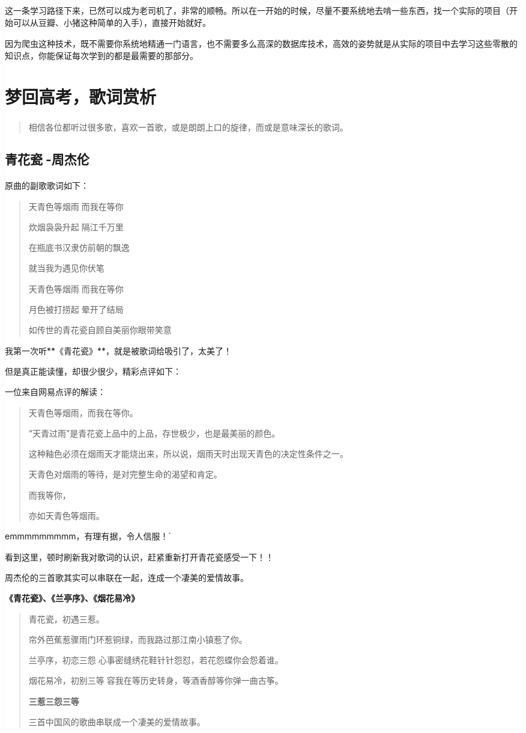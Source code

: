 这一条学习路径下来，已然可以成为老司机了，非常的顺畅。所以在一开始的时候，尽量不要系统地去啃一些东西，找一个实际的项目（开始可以从豆瓣、小猪这种简单的入手），直接开始就好。

因为爬虫这种技术，既不需要你系统地精通一门语言，也不需要多么高深的数据库技术，高效的姿势就是从实际的项目中去学习这些零散的知识点，你能保证每次学到的都是最需要的那部分。

# 梦回高考，歌词赏析

> 相信各位都听过很多歌，喜欢一首歌，或是朗朗上口的旋律，而或是意味深长的歌词。

## 青花瓷 -周杰伦

原曲的副歌歌词如下：

> 天青色等烟雨 而我在等你
> 
> 炊烟袅袅升起 隔江千万里
> 
> 在瓶底书汉隶仿前朝的飘逸
> 
> 就当我为遇见你伏笔
> 
> 天青色等烟雨 而我在等你
> 
> 月色被打捞起 晕开了结局
> 
> 如传世的青花瓷自顾自美丽你眼带笑意

我第一次听**《青花瓷》**，就是被歌词给吸引了，太美了！

但是真正能读懂，却很少很少，精彩点评如下：

一位来自网易点评的解读：

> 天青色等烟雨，而我在等你。
> 
>  “天青过雨”是青花瓷上品中的上品，存世极少，也是最美丽的颜色。
>  
>  这种釉色必须在烟雨天才能烧出来，所以说，烟雨天时出现天青色的决定性条件之一。 
>  
>  天青色对烟雨的等待，是对完整生命的渴望和肯定。 
>  
>  而我等你，
>  
>  亦如天青色等烟雨。

emmmmmmmmm，有理有据，令人信服！`

看到这里，顿时刷新我对歌词的认识，赶紧重新打开青花瓷感受一下！！

周杰伦的三首歌其实可以串联在一起，连成一个凄美的爱情故事。

**《青花瓷》、《兰亭序》、《烟花易冷》**

> 青花瓷，初遇三惹。
> 
> 帘外芭蕉惹骤雨门环惹铜绿，而我路过那江南小镇惹了你。
> 
> 兰亭序，初恋三怨 心事密缝绣花鞋针针怨怼，若花怨蝶你会怨着谁。
> 
> 烟花易冷，初别三等 容我在等历史转身，等酒香醇等你弹一曲古筝。
> 
> **三惹三怨三等**
> 
> 三首中国风的歌曲串联成一个凄美的爱情故事。
